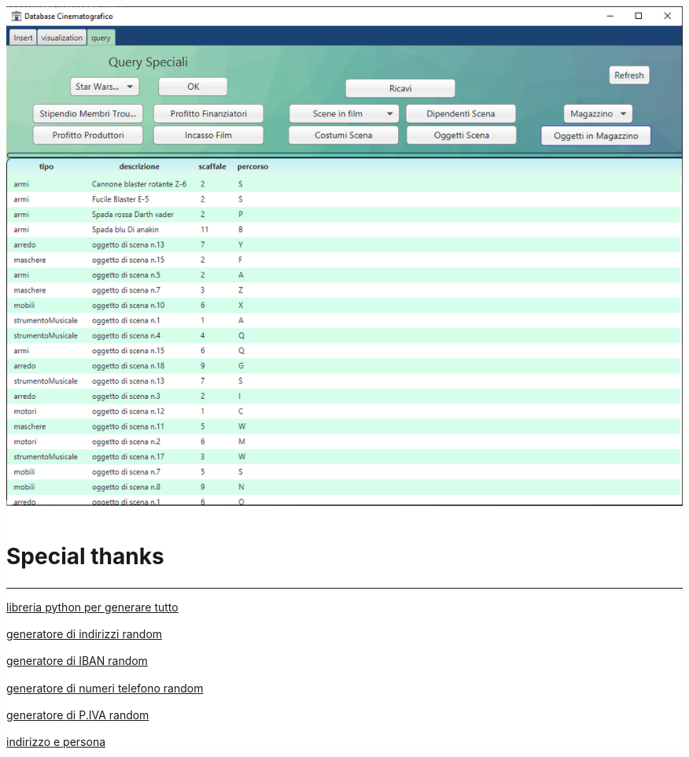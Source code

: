 ![](https://raw.githubusercontent.com/mega2799/DB-Set-Cinematografico/main/res/magazzino.PNG)



# Special thanks 
-------
[libreria python per generare tutto](https://github.com/joke2k/faker)

[generatore di indirizzi random](https://randommer.io/random-address)

[generatore di IBAN random](http://randomiban.com/?country=UK)

[generatore di numeri telefono random](https://randommer.io/Phone)

[generatore di P.IVA random](https://strumentidev.it/partita-iva/random/result)

[indirizzo e persona](https://anytexteditor.com/it/fake-address-generator)